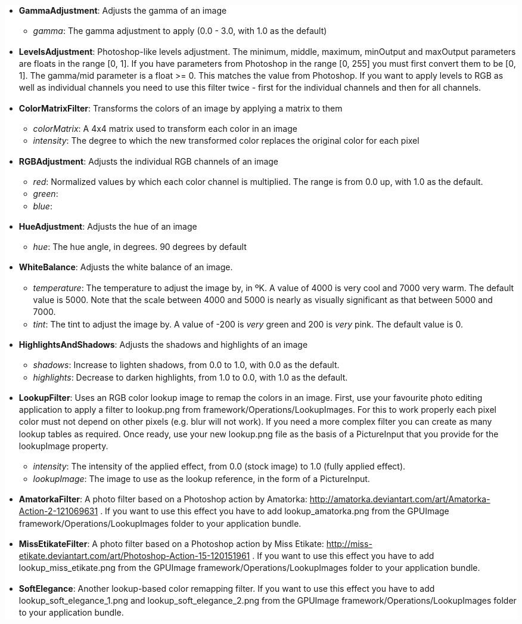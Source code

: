 - **GammaAdjustment**: Adjusts the gamma of an image
  - *gamma*: The gamma adjustment to apply (0.0 - 3.0, with 1.0 as the default)

- **LevelsAdjustment**: Photoshop-like levels adjustment. The minimum, middle, maximum, minOutput and maxOutput parameters are floats in the range [0, 1]. If you have parameters from Photoshop in the range [0, 255] you must first convert them to be [0, 1]. The gamma/mid parameter is a float >= 0. This matches the value from Photoshop. If you want to apply levels to RGB as well as individual channels you need to use this filter twice - first for the individual channels and then for all channels.

- **ColorMatrixFilter**: Transforms the colors of an image by applying a matrix to them
  - *colorMatrix*: A 4x4 matrix used to transform each color in an image
  - *intensity*: The degree to which the new transformed color replaces the original color for each pixel

- **RGBAdjustment**: Adjusts the individual RGB channels of an image
  - *red*: Normalized values by which each color channel is multiplied. The range is from 0.0 up, with 1.0 as the default.
  - *green*: 
  - *blue*:

- **HueAdjustment**: Adjusts the hue of an image
  - *hue*: The hue angle, in degrees. 90 degrees by default

- **WhiteBalance**: Adjusts the white balance of an image.
  - *temperature*: The temperature to adjust the image by, in ºK. A value of 4000 is very cool and 7000 very warm. The default value is 5000. Note that the scale between 4000 and 5000 is nearly as visually significant as that between 5000 and 7000.
  - *tint*: The tint to adjust the image by. A value of -200 is *very* green and 200 is *very* pink. The default value is 0.  

- **HighlightsAndShadows**: Adjusts the shadows and highlights of an image
  - *shadows*: Increase to lighten shadows, from 0.0 to 1.0, with 0.0 as the default.
  - *highlights*: Decrease to darken highlights, from 1.0 to 0.0, with 1.0 as the default.

- **LookupFilter**: Uses an RGB color lookup image to remap the colors in an image. First, use your favourite photo editing application to apply a filter to lookup.png from framework/Operations/LookupImages. For this to work properly each pixel color must not depend on other pixels (e.g. blur will not work). If you need a more complex filter you can create as many lookup tables as required. Once ready, use your new lookup.png file as  the basis of a PictureInput that you provide for the lookupImage property.
  - *intensity*: The intensity of the applied effect, from 0.0 (stock image) to 1.0 (fully applied effect).
  - *lookupImage*: The image to use as the lookup reference, in the form of a PictureInput.

- **AmatorkaFilter**: A photo filter based on a Photoshop action by Amatorka: http://amatorka.deviantart.com/art/Amatorka-Action-2-121069631 . If you want to use this effect you have to add lookup_amatorka.png from the GPUImage framework/Operations/LookupImages folder to your application bundle.

- **MissEtikateFilter**: A photo filter based on a Photoshop action by Miss Etikate: http://miss-etikate.deviantart.com/art/Photoshop-Action-15-120151961 . If you want to use this effect you have to add lookup_miss_etikate.png from the GPUImage framework/Operations/LookupImages folder to your application bundle.

- **SoftElegance**: Another lookup-based color remapping filter. If you want to use this effect you have to add lookup_soft_elegance_1.png and lookup_soft_elegance_2.png from the GPUImage framework/Operations/LookupImages folder to your application bundle.
